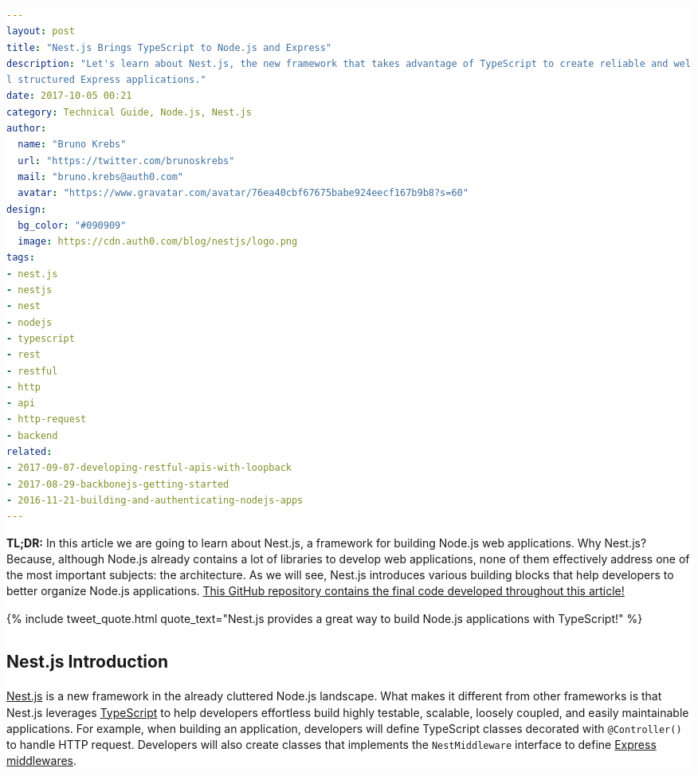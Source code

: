 ```yaml
---
layout: post
title: "Nest.js Brings TypeScript to Node.js and Express"
description: "Let's learn about Nest.js, the new framework that takes advantage of TypeScript to create reliable and well structured Express applications."
date: 2017-10-05 00:21
category: Technical Guide, Node.js, Nest.js
author:
  name: "Bruno Krebs"
  url: "https://twitter.com/brunoskrebs"
  mail: "bruno.krebs@auth0.com"
  avatar: "https://www.gravatar.com/avatar/76ea40cbf67675babe924eecf167b9b8?s=60"
design:
  bg_color: "#090909"
  image: https://cdn.auth0.com/blog/nestjs/logo.png
tags:
- nest.js
- nestjs
- nest
- nodejs
- typescript
- rest
- restful
- http
- api
- http-request
- backend
related:
- 2017-09-07-developing-restful-apis-with-loopback
- 2017-08-29-backbonejs-getting-started
- 2016-11-21-building-and-authenticating-nodejs-apps
---
```


**TL;DR:** In this article we are going to learn about Nest.js, a framework for building Node.js web applications. Why Nest.js? Because, although Node.js already contains a lot of libraries to develop web applications, none of them effectively address one of the most important subjects: the architecture. As we will see, Nest.js introduces various building blocks that help developers to better organize Node.js applications. [This GitHub repository contains the final code developed throughout this article!](https://github.com/auth0-blog/nest-companies)

{% include tweet_quote.html quote_text="Nest.js provides a great way to build Node.js applications with TypeScript!" %}

## Nest.js Introduction

[Nest.js](http://docs.nestjs.com/) is a new framework in the already cluttered Node.js landscape. What makes it different from other frameworks is that Nest.js leverages [TypeScript](https://www.typescriptlang.org/) to help developers effortless build highly testable, scalable, loosely coupled, and easily maintainable applications. For example, when building an application, developers will define TypeScript classes decorated with `@Controller()` to handle HTTP request. Developers will also create classes that implements the `NestMiddleware` interface to define [Express middlewares](http://expressjs.com/en/guide/using-middleware.html).
